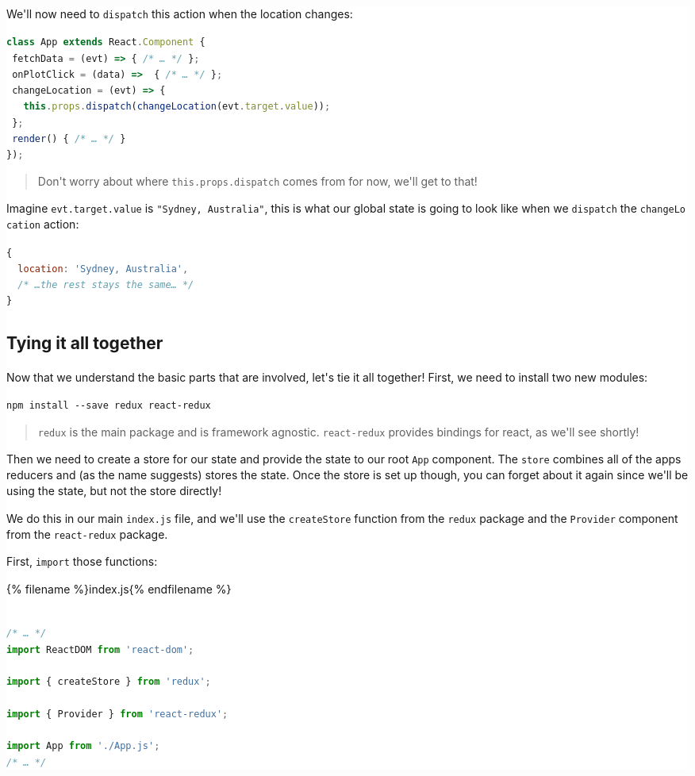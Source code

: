 We'll now need to `dispatch` this action when the location changes:

```jsx
class App extends React.Component {
 fetchData = (evt) => { /* … */ };
 onPlotClick = (data) =>  { /* … */ };
 changeLocation = (evt) => {
   this.props.dispatch(changeLocation(evt.target.value));
 };
 render() { /* … */ }
});
```

> Don't worry about where `this.props.dispatch` comes from for now, we'll get to that!

Imagine `evt.target.value` is `"Sydney, Australia"`, this is what our global state is going to look like when we `dispatch` the `changeLocation` action:

```jsx
{
  location: 'Sydney, Australia',
  /* …the rest stays the same… */
}
```

## Tying it all together

Now that we understand the basic parts that are involved, let's tie it all together! First, we need to install two new modules:

```
npm install --save redux react-redux
```

> `redux` is the main package and is framework agnostic. `react-redux` provides bindings for react, as we'll see shortly!

Then we need to create a store for our state and provide the state to our root `App` component. The `store` combines all of the apps reducers and (as the name suggests) stores the state. Once the store is set up though, you can forget about it again since we'll be using the state, but not the store directly!

We do this in our main `index.js` file, and we'll use the `createStore` function from the `redux` package and the `Provider` component from the `react-redux` package.

First, `import` those functions:

{% filename %}index.js{% endfilename %}
```jsx

/* … */
import ReactDOM from 'react-dom';

import { createStore } from 'redux';

import { Provider } from 'react-redux';

import App from './App.js';
/* … */
```
